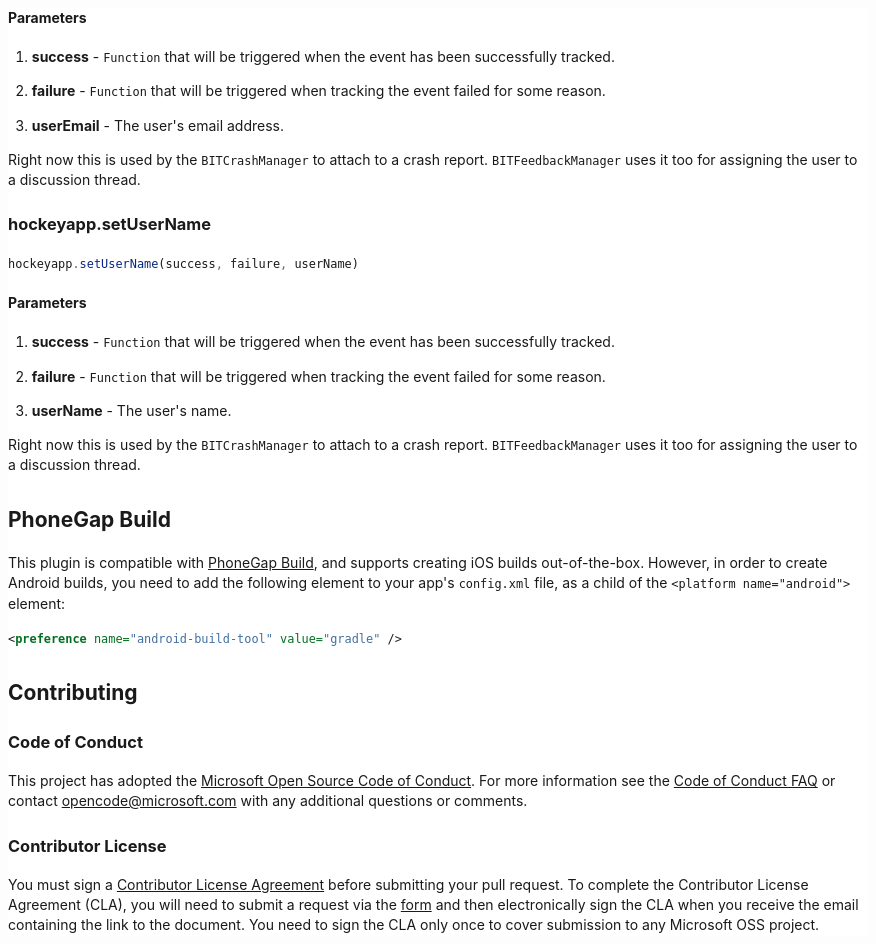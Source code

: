 #### Parameters

1. **success** - `Function` that will be triggered when the event has been successfully tracked.

2. **failure** - `Function` that will be triggered when tracking the event failed for some reason.

3. **userEmail** - The user's email address.

Right now this is used by the `BITCrashManager` to attach to a crash report.
 `BITFeedbackManager` uses it too for assigning the user to a discussion thread.

 ### hockeyapp.setUserName

```javascript
hockeyapp.setUserName(success, failure, userName)
```

#### Parameters

1. **success** - `Function` that will be triggered when the event has been successfully tracked.

2. **failure** - `Function` that will be triggered when tracking the event failed for some reason.

3. **userName** - The user's name.

Right now this is used by the `BITCrashManager` to attach to a crash report.
 `BITFeedbackManager` uses it too for assigning the user to a discussion thread.

## PhoneGap Build

This plugin is compatible with [PhoneGap Build](https://build.phonegap.com), and supports creating iOS builds out-of-the-box. However, in order to create Android builds, you need to add the following element to your app's `config.xml` file, as a child of the `<platform name="android">` element:

```xml
<preference name="android-build-tool" value="gradle" />
```

<a id="contributing"></a>
## Contributing

<a id="codeofconduct"></a>
### Code of Conduct

This project has adopted the [Microsoft Open Source Code of Conduct](https://opensource.microsoft.com/codeofconduct/). For more information see the [Code of Conduct FAQ](https://opensource.microsoft.com/codeofconduct/faq/) or contact [opencode@microsoft.com](mailto:opencode@microsoft.com) with any additional questions or comments.

<a id="contributorlicense"></a>
### Contributor License

You must sign a [Contributor License Agreement](https://cla.microsoft.com/) before submitting your pull request. To complete the Contributor License Agreement (CLA), you will need to submit a request via the [form](https://cla.microsoft.com/) and then electronically sign the CLA when you receive the email containing the link to the document. You need to sign the CLA only once to cover submission to any Microsoft OSS project. 

